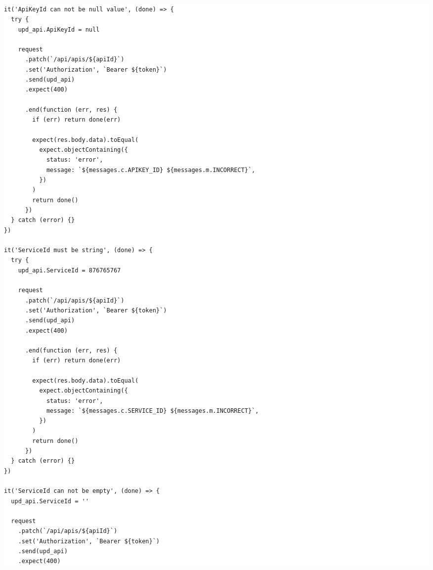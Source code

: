     it('ApiKeyId can not be null value', (done) => {
      try {
        upd_api.ApiKeyId = null

        request
          .patch(`/api/apis/${apiId}`)
          .set('Authorization', `Bearer ${token}`)
          .send(upd_api)
          .expect(400)

          .end(function (err, res) {
            if (err) return done(err)

            expect(res.body.data).toEqual(
              expect.objectContaining({
                status: 'error',
                message: `${messages.c.APIKEY_ID} ${messages.m.INCORRECT}`,
              })
            )
            return done()
          })
      } catch (error) {}
    })

    it('ServiceId must be string', (done) => {
      try {
        upd_api.ServiceId = 876765767

        request
          .patch(`/api/apis/${apiId}`)
          .set('Authorization', `Bearer ${token}`)
          .send(upd_api)
          .expect(400)

          .end(function (err, res) {
            if (err) return done(err)

            expect(res.body.data).toEqual(
              expect.objectContaining({
                status: 'error',
                message: `${messages.c.SERVICE_ID} ${messages.m.INCORRECT}`,
              })
            )
            return done()
          })
      } catch (error) {}
    })

    it('ServiceId can not be empty', (done) => {
      upd_api.ServiceId = ''

      request
        .patch(`/api/apis/${apiId}`)
        .set('Authorization', `Bearer ${token}`)
        .send(upd_api)
        .expect(400)
